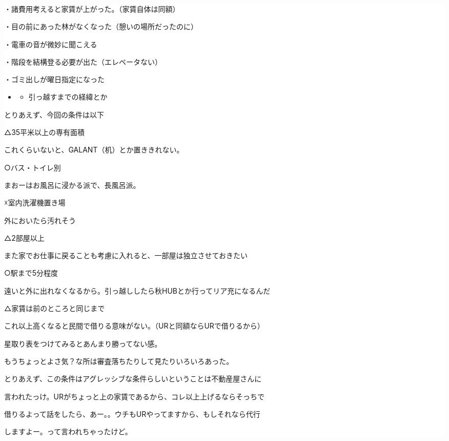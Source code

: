 ・諸費用考えると家賃が上がった。（家賃自体は同額）


・目の前にあった林がなくなった（憩いの場所だったのに）


・電車の音が微妙に聞こえる


・階段を結構登る必要が出た（エレベータない）


・ゴミ出しが曜日指定になった

- * 引っ越すまでの経緯とか

とりあえず、今回の条件は以下


△35平米以上の専有面積


これくらいないと、GALANT（机）とか置ききれない。


○バス・トイレ別


まおーはお風呂に浸かる派で、長風呂派。


☓室内洗濯機置き場


外においたら汚れそう


△2部屋以上


また家でお仕事に戻ることも考慮に入れると、一部屋は独立させておきたい


○駅まで5分程度


遠いと外に出れなくなるから。引っ越ししたら秋HUBとか行ってリア充になるんだ


△家賃は前のところと同じまで


これ以上高くなると民間で借りる意味がない。（URと同額ならURで借りるから）


星取り表をつけてみるとあんまり勝ってない感。


もうちょっとよさ気？な所は審査落ちたりして見たりいろいろあった。


とりあえず、この条件はアグレッシブな条件らしいということは不動産屋さんに


言われたっけ。URがちょっと上の家賃であるから、コレ以上上げるならそっちで


借りるよって話をしたら、あー。。ウチもURやってますから、もしそれなら代行


しますよー。って言われちゃったけど。
